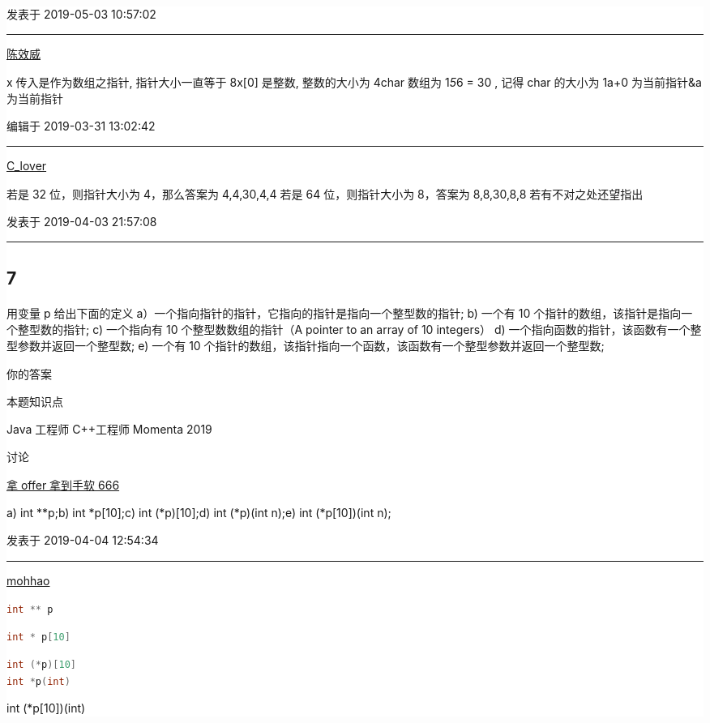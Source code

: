 发表于 2019-05-03 10:57:02

* * *

[陈效威](https://www.nowcoder.com/profile/2409413)

x 传入是作为数组之指针, 指针大小一直等于 8x[0] 是整数, 整数的大小为 4char 数组为 1*5*6 = 30 , 记得 char 的大小为 1a+0 为当前指针&a 为当前指针

编辑于 2019-03-31 13:02:42

* * *

[C_lover](https://www.nowcoder.com/profile/887526444)

若是 32 位，则指针大小为 4，那么答案为 4,4,30,4,4 若是 64 位，则指针大小为 8，答案为 8,8,30,8,8 若有不对之处还望指出

发表于 2019-04-03 21:57:08

* * *

## 7

用变量 p 给出下面的定义 a）一个指向指针的指针，它指向的指针是指向一个整型数的指针; b) 一个有 10 个指针的数组，该指针是指向一个整型数的指针; c) 一个指向有 10 个整型数数组的指针（A pointer to an array of 10 integers） d) 一个指向函数的指针，该函数有一个整型参数并返回一个整型数; e) 一个有 10 个指针的数组，该指针指向一个函数，该函数有一个整型参数并返回一个整型数;

你的答案

本题知识点

Java 工程师 C++工程师 Momenta 2019

讨论

[拿 offer 拿到手软 666](https://www.nowcoder.com/profile/6764086)

a) int **p;b) int *p[10];c) int (*p)[10];d) int (*p)(int n);e) int (*p[10])(int n);

发表于 2019-04-04 12:54:34

* * *

[mohhao](https://www.nowcoder.com/profile/369230406)

```cpp
int ** p
```

```cpp
int * p[10]
```

```cpp
int (*p)[10]
int *p(int)

```
int (*p[10])(int)
```cpp

```
